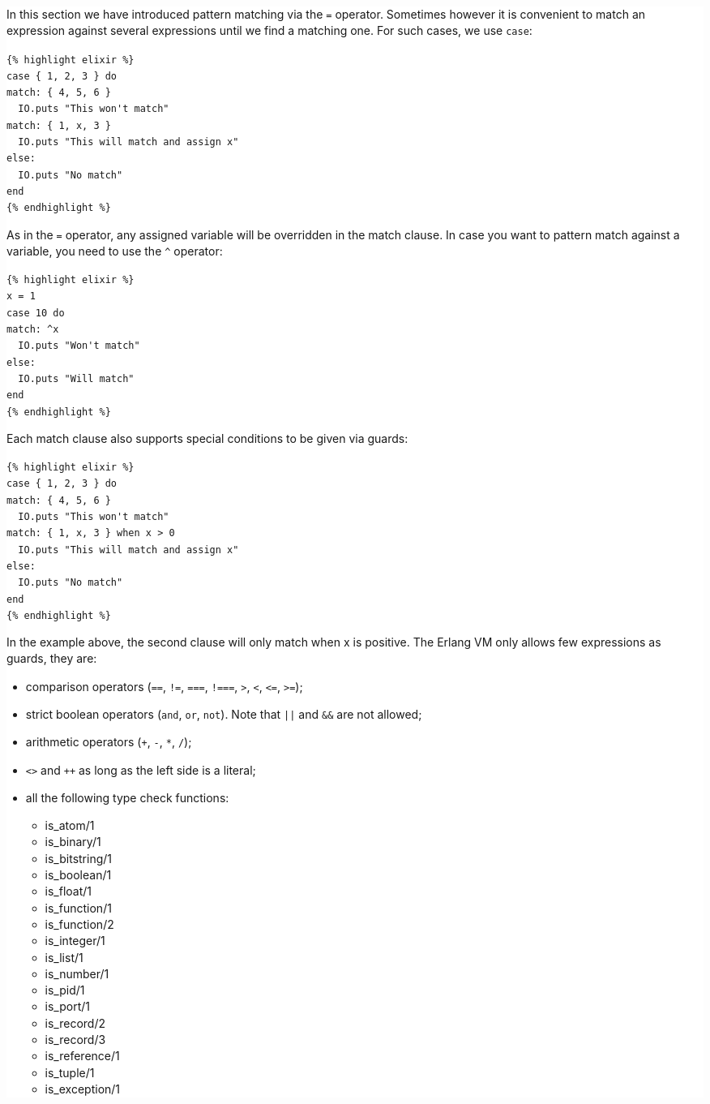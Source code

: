 In this section we have introduced pattern matching via the `=` operator. Sometimes however it is convenient to match an expression against several expressions until we find a matching one. For such cases, we use `case`:

    {% highlight elixir %}
    case { 1, 2, 3 } do
    match: { 4, 5, 6 }
      IO.puts "This won't match"
    match: { 1, x, 3 }
      IO.puts "This will match and assign x"
    else:
      IO.puts "No match"
    end
    {% endhighlight %}

As in the `=` operator, any assigned variable will be overridden in the match clause. In case you want to pattern match against a variable, you need to use the `^` operator:

    {% highlight elixir %}
    x = 1
    case 10 do
    match: ^x
      IO.puts "Won't match"
    else:
      IO.puts "Will match"
    end
    {% endhighlight %}

Each match clause also supports special conditions to be given via guards:

    {% highlight elixir %}
    case { 1, 2, 3 } do
    match: { 4, 5, 6 }
      IO.puts "This won't match"
    match: { 1, x, 3 } when x > 0
      IO.puts "This will match and assign x"
    else:
      IO.puts "No match"
    end
    {% endhighlight %}

In the example above, the second clause will only match when x is positive. The Erlang VM only allows few expressions as guards, they are:

* comparison operators (`==`, `!=`, `===`, `!===`, `>`, `<`, `<=`, `>=`);
* strict boolean operators (`and`, `or`, `not`). Note that `||` and `&&` are not allowed;
* arithmetic operators (`+`, `-`, `*`, `/`);
* `<>` and `++` as long as the left side is a literal;
* all the following type check functions:

    * is_atom/1
    * is_binary/1
    * is_bitstring/1
    * is_boolean/1
    * is_float/1
    * is_function/1
    * is_function/2
    * is_integer/1
    * is_list/1
    * is_number/1
    * is_pid/1
    * is_port/1
    * is_record/2
    * is_record/3
    * is_reference/1
    * is_tuple/1
    * is_exception/1
